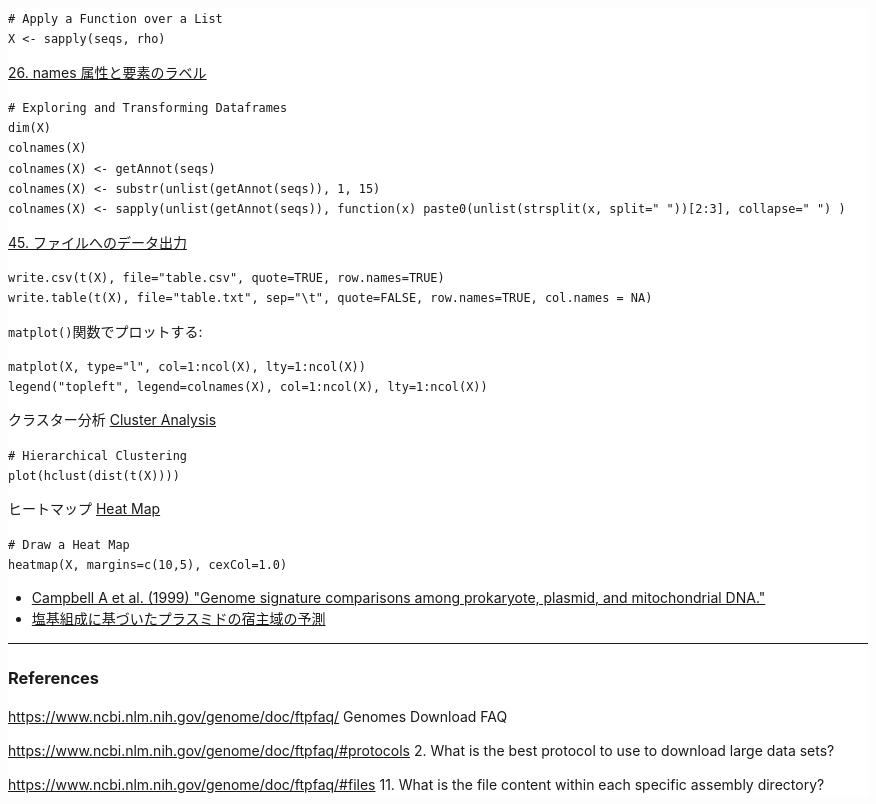     # Apply a Function over a List
    X <- sapply(seqs, rho)

[26. names 属性と要素のラベル](http://cse.naro.affrc.go.jp/takezawa/r-tips/r/26.html)

    # Exploring and Transforming Dataframes
    dim(X)
    colnames(X)
    colnames(X) <- getAnnot(seqs)
    colnames(X) <- substr(unlist(getAnnot(seqs)), 1, 15)
    colnames(X) <- sapply(unlist(getAnnot(seqs)), function(x) paste0(unlist(strsplit(x, split=" "))[2:3], collapse=" ") )

[45. ファイルへのデータ出力](http://cse.naro.affrc.go.jp/takezawa/r-tips/r/45.html)

    write.csv(t(X), file="table.csv", quote=TRUE, row.names=TRUE)
    write.table(t(X), file="table.txt", sep="\t", quote=FALSE, row.names=TRUE, col.names = NA)

`matplot()`関数でプロットする:  

    matplot(X, type="l", col=1:ncol(X), lty=1:ncol(X))
    legend("topleft", legend=colnames(X), col=1:ncol(X), lty=1:ncol(X))

クラスター分析 [Cluster Analysis](https://github.com/haruosuz/DS4GD/blob/master/2017/hclust.md#cluster-analysis)

    # Hierarchical Clustering
    plot(hclust(dist(t(X))))

ヒートマップ [Heat Map](https://github.com/haruosuz/DS4GD/blob/master/2017/hclust.md#heat-map)

    # Draw a Heat Map
    heatmap(X, margins=c(10,5), cexCol=1.0)

- [Campbell A et al. (1999) "Genome signature comparisons among prokaryote, plasmid, and mitochondrial DNA."](https://www.ncbi.nlm.nih.gov/pubmed/10430917)
- [塩基組成に基づいたプラスミドの宿主域の予測](http://www.sigmbi.jp/?m=201601)

----------

### References

https://www.ncbi.nlm.nih.gov/genome/doc/ftpfaq/
Genomes Download FAQ

https://www.ncbi.nlm.nih.gov/genome/doc/ftpfaq/#protocols
2. What is the best protocol to use to download large data sets?

https://www.ncbi.nlm.nih.gov/genome/doc/ftpfaq/#files
11. What is the file content within each specific assembly directory?
